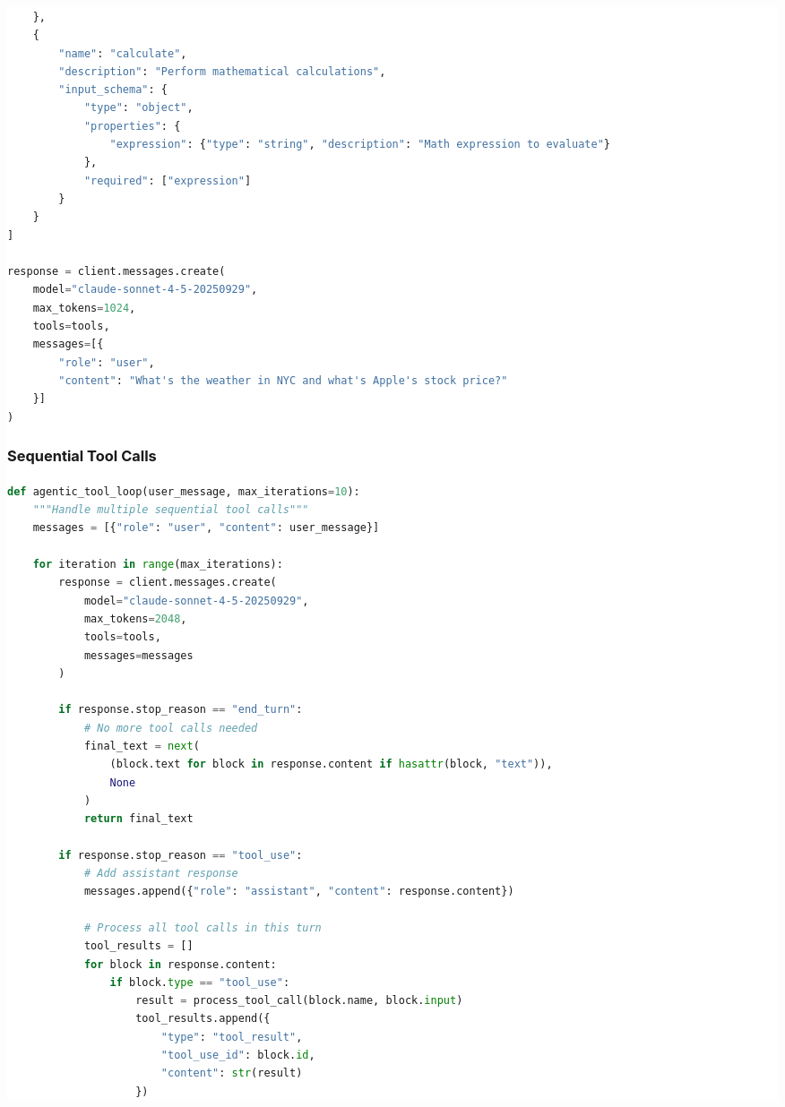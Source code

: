 ```python
    },
    {
        "name": "calculate",
        "description": "Perform mathematical calculations",
        "input_schema": {
            "type": "object",
            "properties": {
                "expression": {"type": "string", "description": "Math expression to evaluate"}
            },
            "required": ["expression"]
        }
    }
]

response = client.messages.create(
    model="claude-sonnet-4-5-20250929",
    max_tokens=1024,
    tools=tools,
    messages=[{
        "role": "user",
        "content": "What's the weather in NYC and what's Apple's stock price?"
    }]
)
```

### Sequential Tool Calls

```python
def agentic_tool_loop(user_message, max_iterations=10):
    """Handle multiple sequential tool calls"""
    messages = [{"role": "user", "content": user_message}]

    for iteration in range(max_iterations):
        response = client.messages.create(
            model="claude-sonnet-4-5-20250929",
            max_tokens=2048,
            tools=tools,
            messages=messages
        )

        if response.stop_reason == "end_turn":
            # No more tool calls needed
            final_text = next(
                (block.text for block in response.content if hasattr(block, "text")),
                None
            )
            return final_text

        if response.stop_reason == "tool_use":
            # Add assistant response
            messages.append({"role": "assistant", "content": response.content})

            # Process all tool calls in this turn
            tool_results = []
            for block in response.content:
                if block.type == "tool_use":
                    result = process_tool_call(block.name, block.input)
                    tool_results.append({
                        "type": "tool_result",
                        "tool_use_id": block.id,
                        "content": str(result)
                    })

```